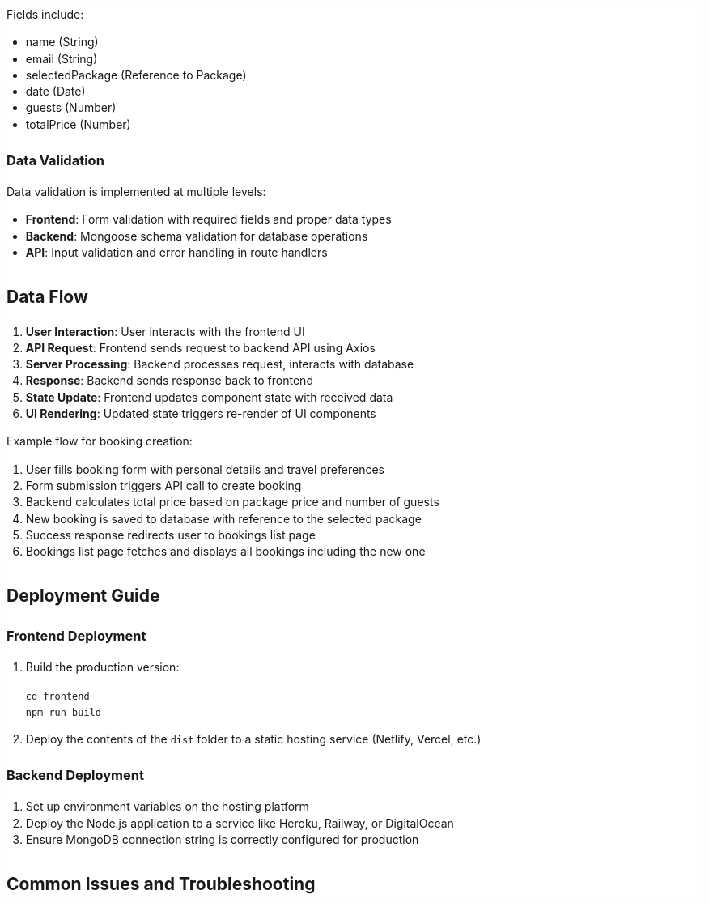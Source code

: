 Fields include:
- name (String)
- email (String)
- selectedPackage (Reference to Package)
- date (Date)
- guests (Number)
- totalPrice (Number)

### Data Validation

Data validation is implemented at multiple levels:

- **Frontend**: Form validation with required fields and proper data types
- **Backend**: Mongoose schema validation for database operations
- **API**: Input validation and error handling in route handlers

## Data Flow

1. **User Interaction**: User interacts with the frontend UI
2. **API Request**: Frontend sends request to backend API using Axios
3. **Server Processing**: Backend processes request, interacts with database
4. **Response**: Backend sends response back to frontend
5. **State Update**: Frontend updates component state with received data
6. **UI Rendering**: Updated state triggers re-render of UI components

Example flow for booking creation:
1. User fills booking form with personal details and travel preferences
2. Form submission triggers API call to create booking
3. Backend calculates total price based on package price and number of guests
4. New booking is saved to database with reference to the selected package
5. Success response redirects user to bookings list page
6. Bookings list page fetches and displays all bookings including the new one

## Deployment Guide

### Frontend Deployment

1. Build the production version:
   ```
   cd frontend
   npm run build
   ```
2. Deploy the contents of the `dist` folder to a static hosting service (Netlify, Vercel, etc.)

### Backend Deployment

1. Set up environment variables on the hosting platform
2. Deploy the Node.js application to a service like Heroku, Railway, or DigitalOcean
3. Ensure MongoDB connection string is correctly configured for production

## Common Issues and Troubleshooting

